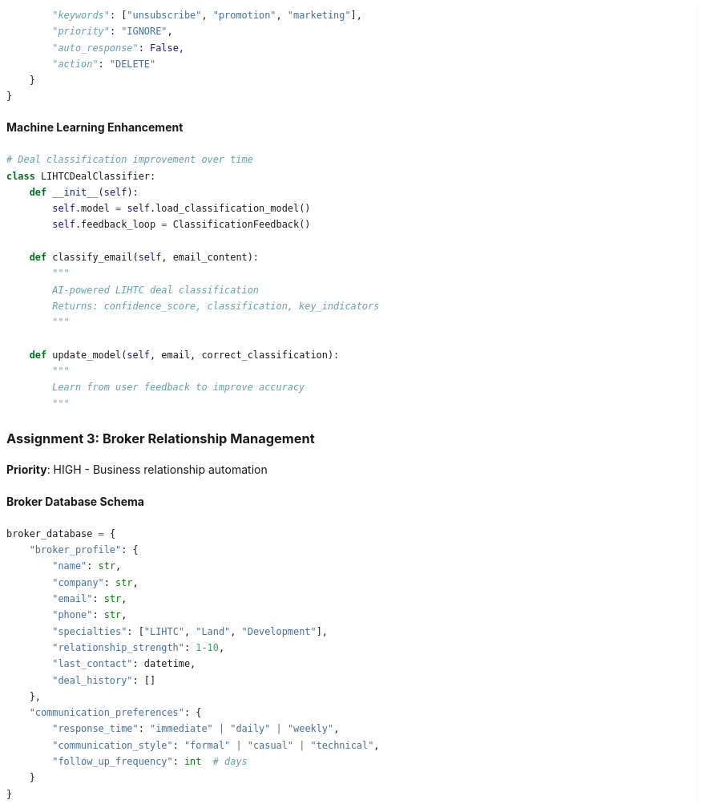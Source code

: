 ```python
        "keywords": ["unsubscribe", "promotion", "marketing"],
        "priority": "IGNORE",
        "auto_response": False,
        "action": "DELETE"
    }
}
```

#### **Machine Learning Enhancement**
```python
# Deal classification improvement over time
class LIHTCDealClassifier:
    def __init__(self):
        self.model = self.load_classification_model()
        self.feedback_loop = ClassificationFeedback()
        
    def classify_email(self, email_content):
        """
        AI-powered LIHTC deal classification
        Returns: confidence_score, classification, key_indicators
        """
        
    def update_model(self, email, correct_classification):
        """
        Learn from user feedback to improve accuracy
        """
```

### **Assignment 3: Broker Relationship Management**
**Priority**: HIGH - Business relationship automation

#### **Broker Database Schema**
```python
broker_database = {
    "broker_profile": {
        "name": str,
        "company": str,
        "email": str,
        "phone": str,
        "specialties": ["LIHTC", "Land", "Development"],
        "relationship_strength": 1-10,
        "last_contact": datetime,
        "deal_history": []
    },
    "communication_preferences": {
        "response_time": "immediate" | "daily" | "weekly",
        "communication_style": "formal" | "casual" | "technical",
        "follow_up_frequency": int  # days
    }
}
```

